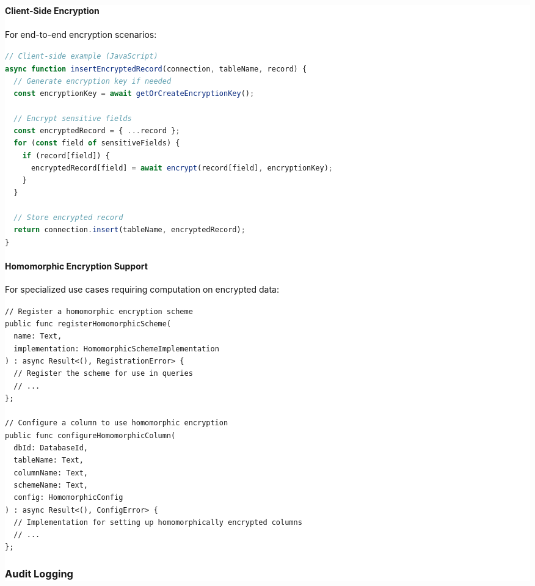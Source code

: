 ```motoko
```

#### Client-Side Encryption

For end-to-end encryption scenarios:

```javascript
// Client-side example (JavaScript)
async function insertEncryptedRecord(connection, tableName, record) {
  // Generate encryption key if needed
  const encryptionKey = await getOrCreateEncryptionKey();
  
  // Encrypt sensitive fields
  const encryptedRecord = { ...record };
  for (const field of sensitiveFields) {
    if (record[field]) {
      encryptedRecord[field] = await encrypt(record[field], encryptionKey);
    }
  }
  
  // Store encrypted record
  return connection.insert(tableName, encryptedRecord);
}
```

#### Homomorphic Encryption Support

For specialized use cases requiring computation on encrypted data:

```motoko
// Register a homomorphic encryption scheme
public func registerHomomorphicScheme(
  name: Text,
  implementation: HomomorphicSchemeImplementation
) : async Result<(), RegistrationError> {
  // Register the scheme for use in queries
  // ...
};

// Configure a column to use homomorphic encryption
public func configureHomomorphicColumn(
  dbId: DatabaseId,
  tableName: Text,
  columnName: Text,
  schemeName: Text,
  config: HomomorphicConfig
) : async Result<(), ConfigError> {
  // Implementation for setting up homomorphically encrypted columns
  // ...
};
```

### Audit Logging
